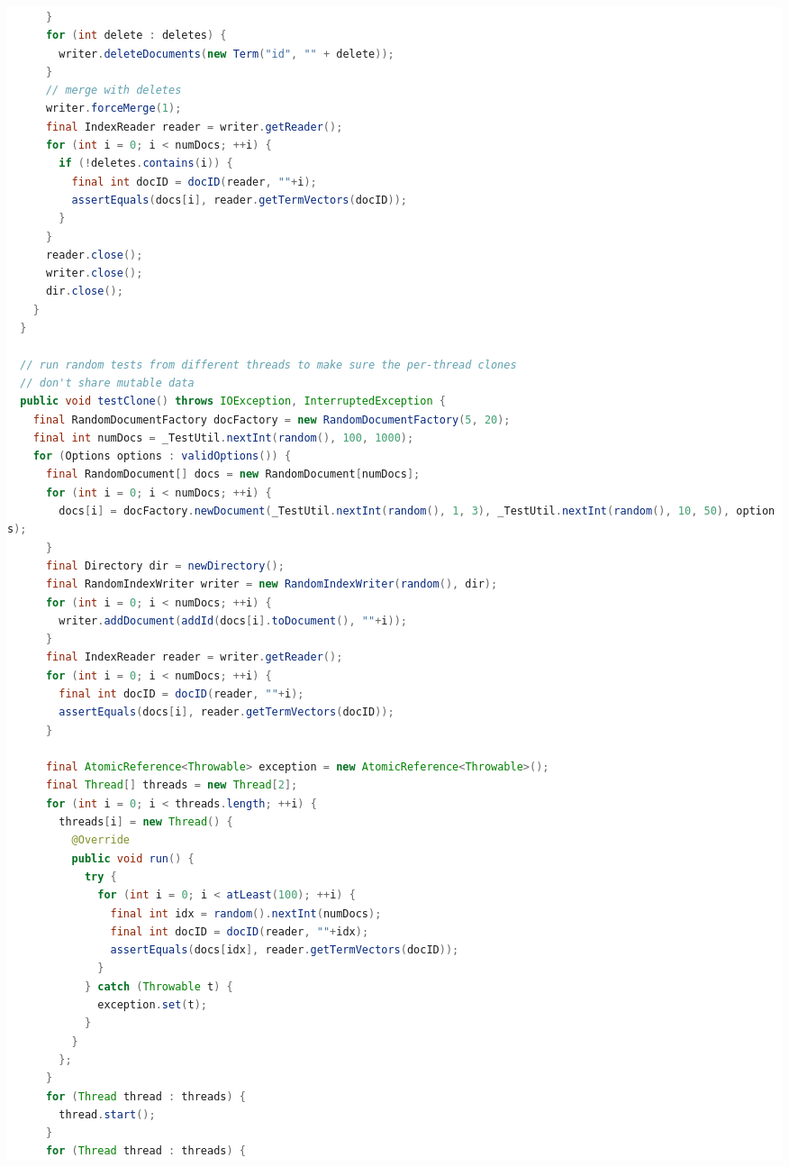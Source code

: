 ```java
      }
      for (int delete : deletes) {
        writer.deleteDocuments(new Term("id", "" + delete));
      }
      // merge with deletes
      writer.forceMerge(1);
      final IndexReader reader = writer.getReader();
      for (int i = 0; i < numDocs; ++i) {
        if (!deletes.contains(i)) {
          final int docID = docID(reader, ""+i);
          assertEquals(docs[i], reader.getTermVectors(docID));
        }
      }
      reader.close();
      writer.close();
      dir.close();
    }
  }

  // run random tests from different threads to make sure the per-thread clones
  // don't share mutable data
  public void testClone() throws IOException, InterruptedException {
    final RandomDocumentFactory docFactory = new RandomDocumentFactory(5, 20);
    final int numDocs = _TestUtil.nextInt(random(), 100, 1000);
    for (Options options : validOptions()) {
      final RandomDocument[] docs = new RandomDocument[numDocs];
      for (int i = 0; i < numDocs; ++i) {
        docs[i] = docFactory.newDocument(_TestUtil.nextInt(random(), 1, 3), _TestUtil.nextInt(random(), 10, 50), options);
      }
      final Directory dir = newDirectory();
      final RandomIndexWriter writer = new RandomIndexWriter(random(), dir);
      for (int i = 0; i < numDocs; ++i) {
        writer.addDocument(addId(docs[i].toDocument(), ""+i));
      }
      final IndexReader reader = writer.getReader();
      for (int i = 0; i < numDocs; ++i) {
        final int docID = docID(reader, ""+i);
        assertEquals(docs[i], reader.getTermVectors(docID));
      }

      final AtomicReference<Throwable> exception = new AtomicReference<Throwable>();
      final Thread[] threads = new Thread[2];
      for (int i = 0; i < threads.length; ++i) {
        threads[i] = new Thread() {
          @Override
          public void run() {
            try {
              for (int i = 0; i < atLeast(100); ++i) {
                final int idx = random().nextInt(numDocs);
                final int docID = docID(reader, ""+idx);
                assertEquals(docs[idx], reader.getTermVectors(docID));
              }
            } catch (Throwable t) {
              exception.set(t);
            }
          }
        };
      }
      for (Thread thread : threads) {
        thread.start();
      }
      for (Thread thread : threads) {
```